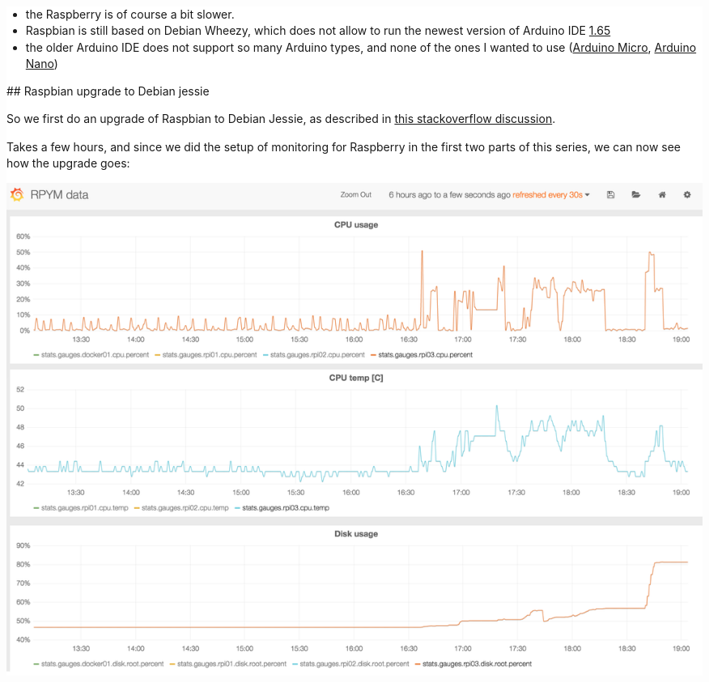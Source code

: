 - the Raspberry is of course a bit slower.
- Raspbian is still based on Debian Wheezy, which does not allow
to run the newest version of Arduino IDE
[1.65](https://www.arduino.cc/en/Main/Software)
- the older Arduino IDE does not support so many Arduino types, and
none of the ones I wanted to use ([Arduino
Micro](https://www.arduino.cc/en/Main/arduinoBoardMicro), [Arduino
Nano](https://www.arduino.cc/en/Main/ArduinoBoardNano))

## Raspbian upgrade to Debian jessie

So we first do an upgrade of Raspbian to Debian Jessie, as described
in [this stackoverflow
discussion](http://raspberrypi.stackexchange.com/questions/27858/upgrade-to-raspbian-jessie).

Takes a few hours, and since we did the setup of monitoring for Raspberry
in the first two parts of this series, we can now see how the upgrade
goes:

<img src="/assets/img/2015/08/jessie-upgrade.png" 
alt="RPYM data during jessie upgrade" style="width: 100%;" />
